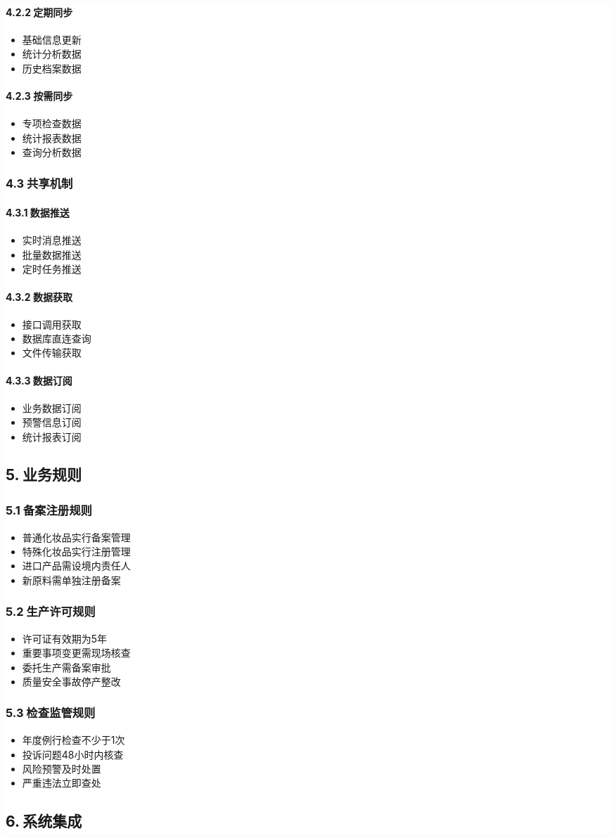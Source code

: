 #### 4.2.2 定期同步
- 基础信息更新
- 统计分析数据
- 历史档案数据

#### 4.2.3 按需同步
- 专项检查数据
- 统计报表数据
- 查询分析数据

### 4.3 共享机制

#### 4.3.1 数据推送
- 实时消息推送
- 批量数据推送
- 定时任务推送

#### 4.3.2 数据获取
- 接口调用获取
- 数据库直连查询
- 文件传输获取

#### 4.3.3 数据订阅
- 业务数据订阅
- 预警信息订阅
- 统计报表订阅

## 5. 业务规则

### 5.1 备案注册规则
- 普通化妆品实行备案管理
- 特殊化妆品实行注册管理
- 进口产品需设境内责任人
- 新原料需单独注册备案

### 5.2 生产许可规则
- 许可证有效期为5年
- 重要事项变更需现场核查
- 委托生产需备案审批
- 质量安全事故停产整改

### 5.3 检查监管规则
- 年度例行检查不少于1次
- 投诉问题48小时内核查
- 风险预警及时处置
- 严重违法立即查处

## 6. 系统集成

